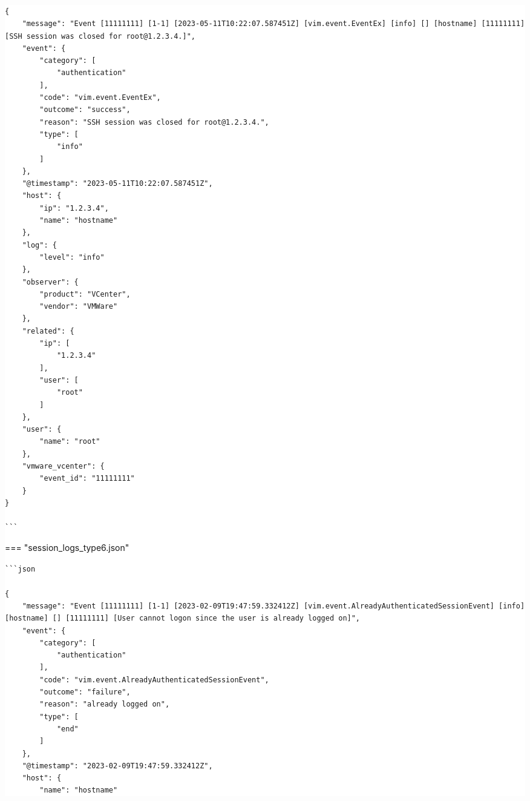     {
        "message": "Event [11111111] [1-1] [2023-05-11T10:22:07.587451Z] [vim.event.EventEx] [info] [] [hostname] [11111111] [SSH session was closed for root@1.2.3.4.]",
        "event": {
            "category": [
                "authentication"
            ],
            "code": "vim.event.EventEx",
            "outcome": "success",
            "reason": "SSH session was closed for root@1.2.3.4.",
            "type": [
                "info"
            ]
        },
        "@timestamp": "2023-05-11T10:22:07.587451Z",
        "host": {
            "ip": "1.2.3.4",
            "name": "hostname"
        },
        "log": {
            "level": "info"
        },
        "observer": {
            "product": "VCenter",
            "vendor": "VMWare"
        },
        "related": {
            "ip": [
                "1.2.3.4"
            ],
            "user": [
                "root"
            ]
        },
        "user": {
            "name": "root"
        },
        "vmware_vcenter": {
            "event_id": "11111111"
        }
    }
    	
	```


=== "session_logs_type6.json"

    ```json
	
    {
        "message": "Event [11111111] [1-1] [2023-02-09T19:47:59.332412Z] [vim.event.AlreadyAuthenticatedSessionEvent] [info] [hostname] [] [11111111] [User cannot logon since the user is already logged on]",
        "event": {
            "category": [
                "authentication"
            ],
            "code": "vim.event.AlreadyAuthenticatedSessionEvent",
            "outcome": "failure",
            "reason": "already logged on",
            "type": [
                "end"
            ]
        },
        "@timestamp": "2023-02-09T19:47:59.332412Z",
        "host": {
            "name": "hostname"
